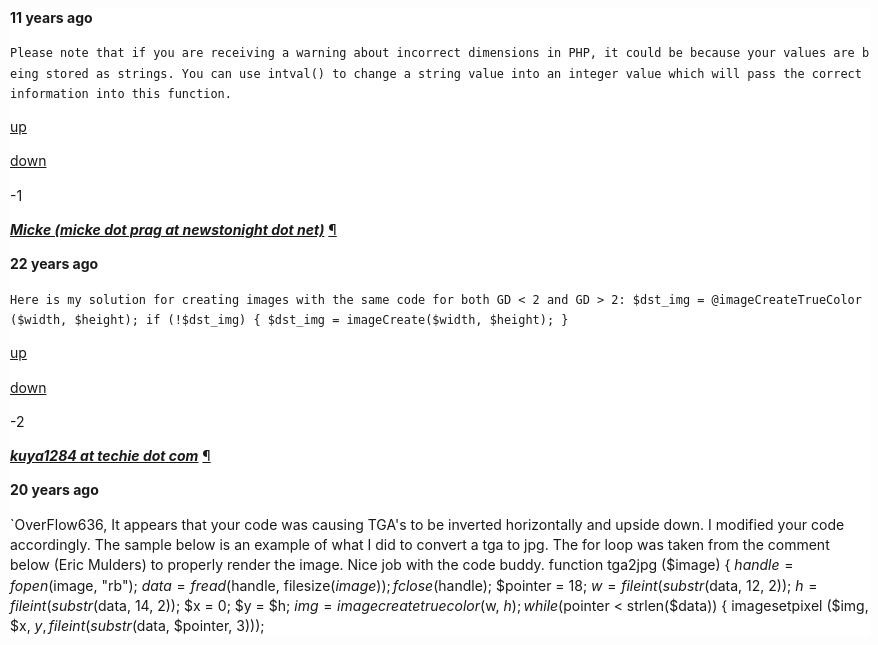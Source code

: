 **11 years ago**

`Please note that if you are receiving a warning about incorrect dimensions in PHP, it could be because your values are being stored as strings. You can use intval() to change a string value into an integer value which will pass the correct information into this function.`

[up](https://www.php.net/manual/vote-note.php?id=30160&page=function.imagecreatetruecolor&vote=up "Vote up!")

[down](https://www.php.net/manual/vote-note.php?id=30160&page=function.imagecreatetruecolor&vote=down "Vote down!")

 -1


[**_Micke (micke dot prag at newstonight dot net)_**](https://www.php.net/manual/en/function.imagecreatetruecolor.php#30160) [¶](https://www.php.net/manual/en/function.imagecreatetruecolor.php#30160)

**22 years ago**

`Here is my solution for creating images with the same code for both GD < 2 and GD > 2:
$dst_img = @imageCreateTrueColor($width, $height);
if (!$dst_img) { $dst_img = imageCreate($width, $height); }`

[up](https://www.php.net/manual/vote-note.php?id=50400&page=function.imagecreatetruecolor&vote=up "Vote up!")

[down](https://www.php.net/manual/vote-note.php?id=50400&page=function.imagecreatetruecolor&vote=down "Vote down!")

 -2


[**_kuya1284 at techie dot com_**](https://www.php.net/manual/en/function.imagecreatetruecolor.php#50400) [¶](https://www.php.net/manual/en/function.imagecreatetruecolor.php#50400)

**20 years ago**

`OverFlow636,
It appears that your code was causing TGA's to be inverted horizontally and upside down.  I modified your code accordingly. The sample below is an example of what I did to convert a tga to jpg. The for loop was taken from the comment below (Eric Mulders) to properly render the image.
Nice job with the code buddy.
function tga2jpg ($image)
{
    $handle = fopen($image, "rb");
    $data = fread($handle, filesize($image));
    fclose($handle);
    $pointer = 18;
    $w = fileint (substr ($data, 12, 2));
    $h = fileint (substr ($data, 14, 2));
    $x = 0;
    $y = $h;
    $img = imagecreatetruecolor($w, $h);
    while ($pointer < strlen($data))
    {
        imagesetpixel ($img, $x, $y, fileint (substr ($data, $pointer, 3)));
